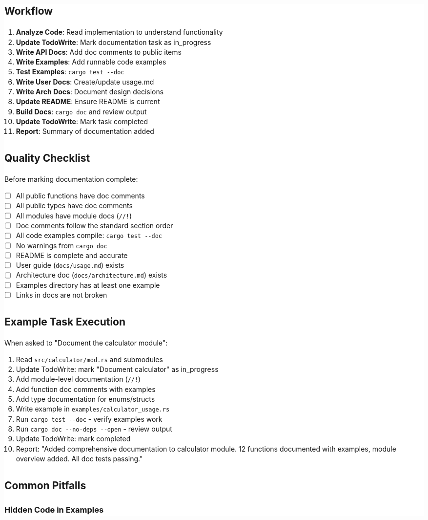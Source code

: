 ## Workflow

1. **Analyze Code**: Read implementation to understand functionality
2. **Update TodoWrite**: Mark documentation task as in_progress
3. **Write API Docs**: Add doc comments to public items
4. **Write Examples**: Add runnable code examples
5. **Test Examples**: `cargo test --doc`
6. **Write User Docs**: Create/update usage.md
7. **Write Arch Docs**: Document design decisions
8. **Update README**: Ensure README is current
9. **Build Docs**: `cargo doc` and review output
10. **Update TodoWrite**: Mark task completed
11. **Report**: Summary of documentation added

## Quality Checklist

Before marking documentation complete:

- [ ] All public functions have doc comments
- [ ] All public types have doc comments
- [ ] All modules have module docs (`//!`)
- [ ] Doc comments follow the standard section order
- [ ] All code examples compile: `cargo test --doc`
- [ ] No warnings from `cargo doc`
- [ ] README is complete and accurate
- [ ] User guide (`docs/usage.md`) exists
- [ ] Architecture doc (`docs/architecture.md`) exists
- [ ] Examples directory has at least one example
- [ ] Links in docs are not broken

## Example Task Execution

When asked to "Document the calculator module":

1. Read `src/calculator/mod.rs` and submodules
2. Update TodoWrite: mark "Document calculator" as in_progress
3. Add module-level documentation (`//!`)
4. Add function doc comments with examples
5. Add type documentation for enums/structs
6. Write example in `examples/calculator_usage.rs`
7. Run `cargo test --doc` - verify examples work
8. Run `cargo doc --no-deps --open` - review output
9. Update TodoWrite: mark completed
10. Report: "Added comprehensive documentation to calculator module. 12 functions documented with examples, module overview added. All doc tests passing."

## Common Pitfalls

### Hidden Code in Examples
